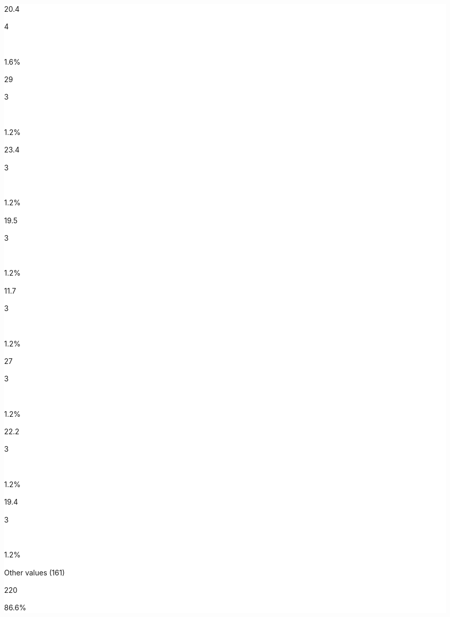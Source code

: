 20.4

4

 

1.6%

29

3

 

1.2%

23.4

3

 

1.2%

19.5

3

 

1.2%

11.7

3

 

1.2%

27

3

 

1.2%

22.2

3

 

1.2%

19.4

3

 

1.2%

Other values (161)

220

86.6%
